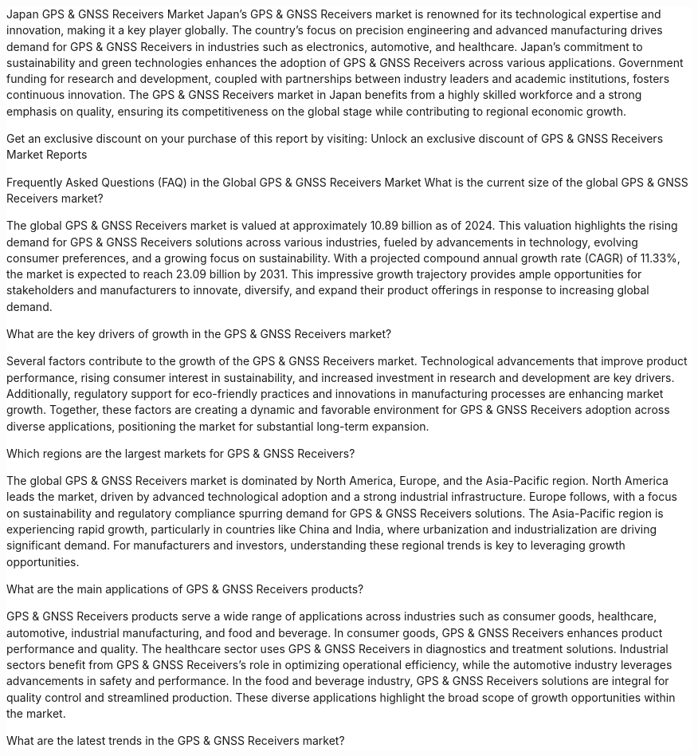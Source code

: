 Japan GPS & GNSS Receivers Market
Japan’s GPS & GNSS Receivers market is renowned for its technological expertise and innovation, making it a key player globally. The country’s focus on precision engineering and advanced manufacturing drives demand for GPS & GNSS Receivers in industries such as electronics, automotive, and healthcare. Japan’s commitment to sustainability and green technologies enhances the adoption of GPS & GNSS Receivers across various applications. Government funding for research and development, coupled with partnerships between industry leaders and academic institutions, fosters continuous innovation. The GPS & GNSS Receivers market in Japan benefits from a highly skilled workforce and a strong emphasis on quality, ensuring its competitiveness on the global stage while contributing to regional economic growth.

Get an exclusive discount on your purchase of this report by visiting: Unlock an exclusive discount of GPS & GNSS Receivers Market Reports 

Frequently Asked Questions (FAQ) in the Global GPS & GNSS Receivers Market
What is the current size of the global GPS & GNSS Receivers market?

The global GPS & GNSS Receivers market is valued at approximately 10.89 billion as of 2024. This valuation highlights the rising demand for GPS & GNSS Receivers solutions across various industries, fueled by advancements in technology, evolving consumer preferences, and a growing focus on sustainability. With a projected compound annual growth rate (CAGR) of 11.33%, the market is expected to reach 23.09 billion by 2031. This impressive growth trajectory provides ample opportunities for stakeholders and manufacturers to innovate, diversify, and expand their product offerings in response to increasing global demand.

What are the key drivers of growth in the GPS & GNSS Receivers market?

Several factors contribute to the growth of the GPS & GNSS Receivers market. Technological advancements that improve product performance, rising consumer interest in sustainability, and increased investment in research and development are key drivers. Additionally, regulatory support for eco-friendly practices and innovations in manufacturing processes are enhancing market growth. Together, these factors are creating a dynamic and favorable environment for GPS & GNSS Receivers adoption across diverse applications, positioning the market for substantial long-term expansion.

Which regions are the largest markets for GPS & GNSS Receivers?

The global GPS & GNSS Receivers market is dominated by North America, Europe, and the Asia-Pacific region. North America leads the market, driven by advanced technological adoption and a strong industrial infrastructure. Europe follows, with a focus on sustainability and regulatory compliance spurring demand for GPS & GNSS Receivers solutions. The Asia-Pacific region is experiencing rapid growth, particularly in countries like China and India, where urbanization and industrialization are driving significant demand. For manufacturers and investors, understanding these regional trends is key to leveraging growth opportunities.

What are the main applications of GPS & GNSS Receivers products?

GPS & GNSS Receivers products serve a wide range of applications across industries such as consumer goods, healthcare, automotive, industrial manufacturing, and food and beverage. In consumer goods, GPS & GNSS Receivers enhances product performance and quality. The healthcare sector uses GPS & GNSS Receivers in diagnostics and treatment solutions. Industrial sectors benefit from GPS & GNSS Receivers’s role in optimizing operational efficiency, while the automotive industry leverages advancements in safety and performance. In the food and beverage industry, GPS & GNSS Receivers solutions are integral for quality control and streamlined production. These diverse applications highlight the broad scope of growth opportunities within the market.

What are the latest trends in the GPS & GNSS Receivers market?
